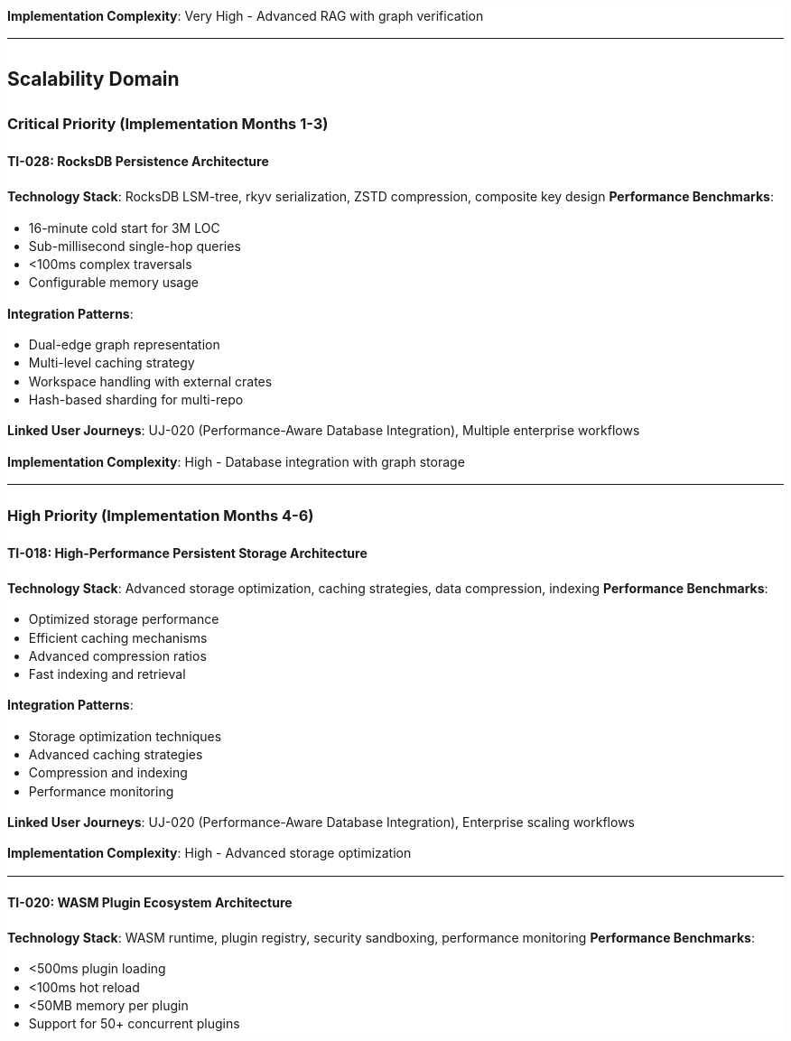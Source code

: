**Implementation Complexity**: Very High - Advanced RAG with graph verification

---

## Scalability Domain

### Critical Priority (Implementation Months 1-3)

#### TI-028: RocksDB Persistence Architecture
**Technology Stack**: RocksDB LSM-tree, rkyv serialization, ZSTD compression, composite key design
**Performance Benchmarks**:
- 16-minute cold start for 3M LOC
- Sub-millisecond single-hop queries
- <100ms complex traversals
- Configurable memory usage

**Integration Patterns**:
- Dual-edge graph representation
- Multi-level caching strategy
- Workspace handling with external crates
- Hash-based sharding for multi-repo

**Linked User Journeys**: UJ-020 (Performance-Aware Database Integration), Multiple enterprise workflows

**Implementation Complexity**: High - Database integration with graph storage

---

### High Priority (Implementation Months 4-6)

#### TI-018: High-Performance Persistent Storage Architecture
**Technology Stack**: Advanced storage optimization, caching strategies, data compression, indexing
**Performance Benchmarks**:
- Optimized storage performance
- Efficient caching mechanisms
- Advanced compression ratios
- Fast indexing and retrieval

**Integration Patterns**:
- Storage optimization techniques
- Advanced caching strategies
- Compression and indexing
- Performance monitoring

**Linked User Journeys**: UJ-020 (Performance-Aware Database Integration), Enterprise scaling workflows

**Implementation Complexity**: High - Advanced storage optimization

---

#### TI-020: WASM Plugin Ecosystem Architecture
**Technology Stack**: WASM runtime, plugin registry, security sandboxing, performance monitoring
**Performance Benchmarks**:
- <500ms plugin loading
- <100ms hot reload
- <50MB memory per plugin
- Support for 50+ concurrent plugins
